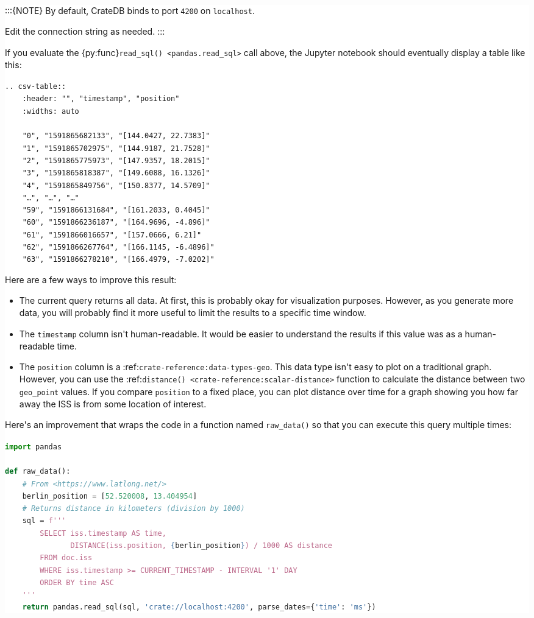 :::{NOTE}
By default, CrateDB binds to port `4200` on `localhost`.

Edit the connection string as needed.
:::

If you evaluate the {py:func}`read_sql() <pandas.read_sql>` call above, the
Jupyter notebook should eventually display a table like this:

```{eval-rst}
.. csv-table::
    :header: "", "timestamp", "position"
    :widths: auto

    "0", "1591865682133", "[144.0427, 22.7383]"
    "1", "1591865702975", "[144.9187, 21.7528]"
    "2", "1591865775973", "[147.9357, 18.2015]"
    "3", "1591865818387", "[149.6088, 16.1326]"
    "4", "1591865849756", "[150.8377, 14.5709]"
    "…", "…", "…"
    "59", "1591866131684", "[161.2033, 0.4045]"
    "60", "1591866236187", "[164.9696, -4.896]"
    "61", "1591866016657", "[157.0666, 6.21]"
    "62", "1591866267764", "[166.1145, -6.4896]"
    "63", "1591866278210", "[166.4979, -7.0202]"
```

Here are a few ways to improve this result:

* The current query returns all data. At first, this is probably okay for
  visualization purposes. However, as you generate more data, you will probably
  find it more useful to limit the results to a specific time window.

* The ``timestamp`` column isn't human-readable. It would be easier to
  understand the results if this value was as a human-readable time.

* The ``position`` column is a :ref:`crate-reference:data-types-geo`. This data
  type isn't easy to plot on a traditional graph. However, you can use the
  :ref:`distance() <crate-reference:scalar-distance>` function to calculate the
  distance between two ``geo_point`` values. If you compare ``position`` to a
  fixed place, you can plot distance over time for a graph showing you how far
  away the ISS is from some location of interest.

Here's an improvement that wraps the code in a function named `raw_data()` so
that you can execute this query multiple times:

```python
import pandas

def raw_data():
    # From <https://www.latlong.net/>
    berlin_position = [52.520008, 13.404954]
    # Returns distance in kilometers (division by 1000)
    sql = f'''
        SELECT iss.timestamp AS time,
               DISTANCE(iss.position, {berlin_position}) / 1000 AS distance
        FROM doc.iss
        WHERE iss.timestamp >= CURRENT_TIMESTAMP - INTERVAL '1' DAY
        ORDER BY time ASC
    '''
    return pandas.read_sql(sql, 'crate://localhost:4200', parse_dates={'time': 'ms'})
```


[data binning]: https://en.wikipedia.org/wiki/Data_binning
[geojson]: https://github.com/jazzband/geojson
[ground point]: https://en.wikipedia.org/wiki/Ground_track
[interactive mode]: https://docs.python.org/3/tutorial/interpreter.html#interactive-mode
[international space station]: https://www.nasa.gov/mission_pages/station/main/index.html
[internet of things]: https://en.wikipedia.org/wiki/Internet_of_things
[interpolate]: https://en.wikipedia.org/wiki/Interpolation
[ipython]: https://ipython.org/
[jupyter notebook]: https://jupyter.org/
[jupyter notebook basics]: https://jupyter-notebook.readthedocs.io/en/stable/examples/Notebook/Notebook%20Basics.html
[location]: https://www.latlong.net/
[matplotlib]: https://matplotlib.org/
[matplotlib documentation]: https://matplotlib.org/stable/
[none]: https://docs.python.org/3/library/constants.html#None
[pandas]: https://pandas.pydata.org/
[pip]: https://pypi.org/project/pip/
[python]: https://www.python.org/
[sqlalchemy]: https://www.sqlalchemy.org/
[standard python interpreter]: https://docs.python.org/3/tutorial/interpreter.html
[system load]: https://en.wikipedia.org/wiki/Load_(computing)